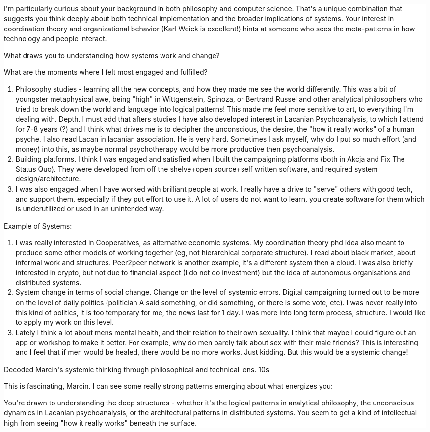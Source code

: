 I'm particularly curious about your background in both philosophy and computer science. That's a unique combination that suggests you think deeply about both technical implementation and the broader implications of systems. Your interest in coordination theory and organizational behavior (Karl Weick is excellent!) hints at someone who sees the meta-patterns in how technology and people interact.

What draws you to understanding how systems work and change?

What are the moments where I felt most engaged and fulfilled?
1. Philosophy studies - learning all the new concepts, and how they made me see the world differently. This was a bit of youngster metaphysical awe, being "high" in Wittgenstein, Spinoza, or Bertrand Russel and other analytical philosophers who tried to break down the world and language into logical patterns! This made me feel more sensitive to art, to everything I'm dealing with. Depth. I must add that afters studies I have also developed interest in Lacanian Psychoanalysis, to which I attend for 7-8 years (?) and I think what drives me is to decipher the unconscious, the desire, the "how it really works" of a human psyche. I also read Lacan in lacanian association. He is very hard. Sometimes I ask myself, why do I put so much effort (and money) into this, as maybe normal psychotherapy would be more productive then psychoanalysis.
2. Building platforms. I think I was engaged and satisfied when I built the campaigning platforms (both in Akcja and Fix The Status Quo). They were developed from off the shelve+open source+self written software, and required system design/architecture.
3. I was also engaged when I have worked with brilliant people at work. I really have a drive to "serve" others with good tech, and support them, especially if they put effort to use it. A lot of users do not want to learn, you create software for them which is underutilized or used in an unintended way.

Example of Systems:
1. I was really interested in Cooperatives, as alternative economic systems. My coordination theory phd idea also meant to produce some other models of working together (eg, not hierarchical corporate structure). I read about black market, about informal work and structures. Peer2peer network is another example, it's a different system then a cloud. I was also briefly interested in crypto, but not due to financial aspect (I do not do investment) but the idea of autonomous organisations and distributed systems.
2. System change in terms of social change. Change on the level of systemic errors. Digital campaigning turned out to be more on the level of daily politics (politician A said something, or did something, or there is some vote, etc). I was never really into this kind of politics, it is too temporary for me, the news last for 1 day. I was more into long term process, structure. I would like to apply my work on this level.  
3. Lately I think a lot about mens mental health, and their relation to their own sexuality. I think that maybe I could figure out an app or workshop to make it better. For example, why do men barely talk about sex with their male friends? This is interesting and I feel that if men would be healed, there would be no more works. Just kidding. But this would be a systemic change!


Decoded Marcin's systemic thinking through philosophical and technical lens.
10s





This is fascinating, Marcin. I can see some really strong patterns emerging about what energizes you:

You're drawn to understanding the deep structures - whether it's the logical patterns in analytical philosophy, the unconscious dynamics in Lacanian psychoanalysis, or the architectural patterns in distributed systems. You seem to get a kind of intellectual high from seeing "how it really works" beneath the surface.

